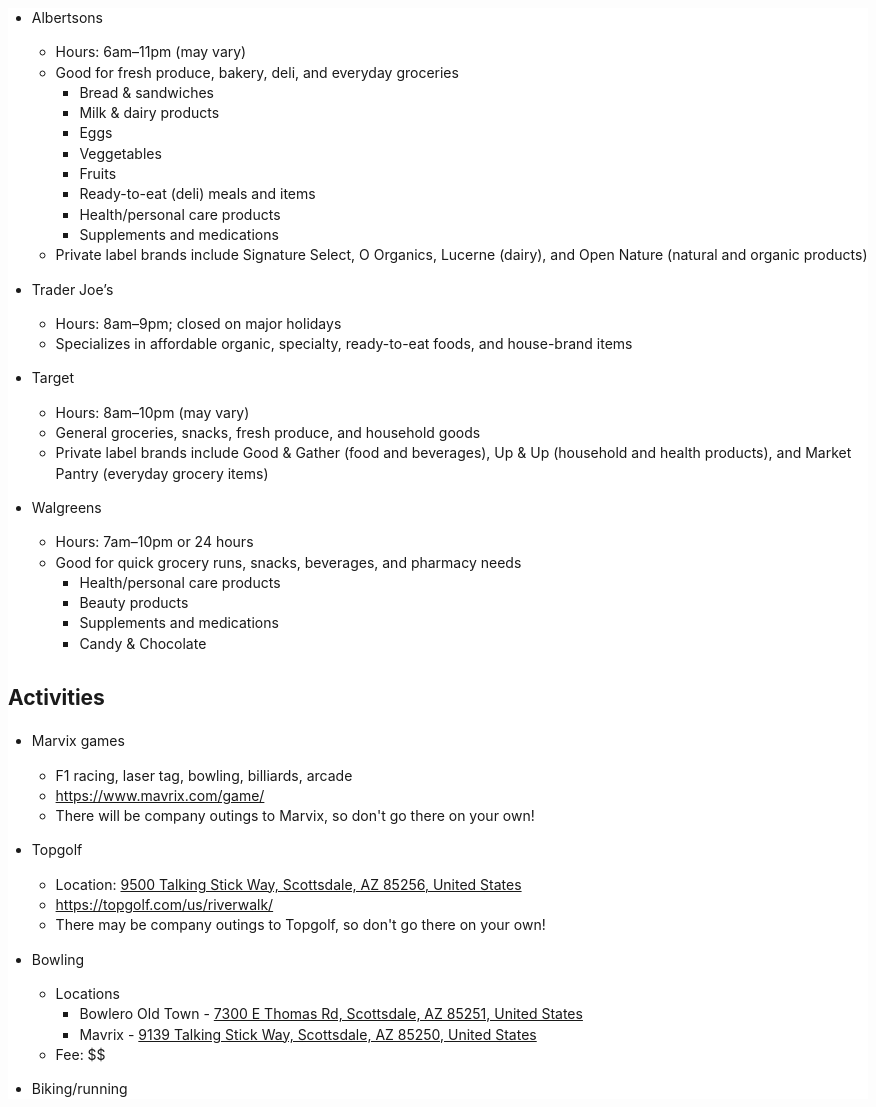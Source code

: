 * Albertsons
  * Hours: 6am–11pm (may vary)
  * Good for fresh produce, bakery, deli, and everyday groceries
    * Bread & sandwiches
    * Milk & dairy products
    * Eggs
    * Veggetables
    * Fruits
    * Ready-to-eat (deli) meals and items
    * Health/personal care products
    * Supplements and medications
  * Private label brands include Signature Select, O Organics, Lucerne (dairy), and Open Nature (natural and organic products)

* Trader Joe’s
  * Hours: 8am–9pm; closed on major holidays
  * Specializes in affordable organic, specialty, ready-to-eat foods, and house-brand items

* Target
  * Hours: 8am–10pm (may vary)
  * General groceries, snacks, fresh produce, and household goods 
  * Private label brands include Good & Gather (food and beverages), Up & Up (household and health products), and Market Pantry (everyday grocery items)

* Walgreens
  * Hours: 7am–10pm or 24 hours
  * Good for quick grocery runs, snacks, beverages, and pharmacy needs
    * Health/personal care products
    * Beauty products
    * Supplements and medications
    * Candy & Chocolate

## Activities
* Marvix games
  * F1 racing, laser tag, bowling, billiards, arcade
  * https://www.mavrix.com/game/
  * There will be company outings to Marvix, so don't go there on your own!

* Topgolf
  * Location: [9500 Talking Stick Way, Scottsdale, AZ 85256, United States](https://maps.app.goo.gl/NSqQ3Yi2dkUMHYod6)
  * https://topgolf.com/us/riverwalk/
  * There may be company outings to Topgolf, so don't go there on your own!

* Bowling
  * Locations
    * Bowlero Old Town - [7300 E Thomas Rd, Scottsdale, AZ 85251, United States](https://goo.gl/maps/XoZeyzo9CPUQhhyT6)
    * Mavrix - [9139 Talking Stick Way, Scottsdale, AZ 85250, United States](https://goo.gl/maps/fuXHTCjnwHz1pN9D6)
  * Fee: $$

* Biking/running
